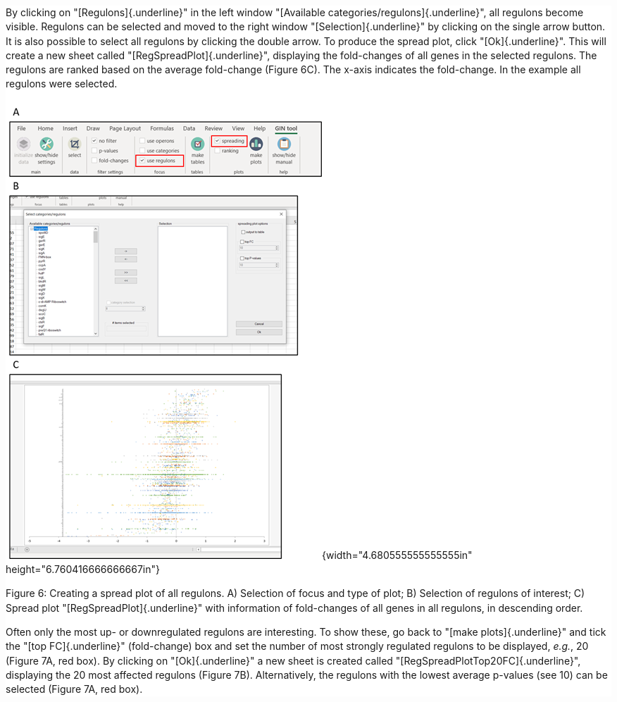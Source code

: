 By clicking on "[Regulons]{.underline}" in the left window "[Available
categories/regulons]{.underline}", all regulons become visible. Regulons
can be selected and moved to the right window "[Selection]{.underline}"
by clicking on the single arrow button. It is also possible to select
all regulons by clicking the double arrow. To produce the spread plot,
click "[Ok]{.underline}". This will create a new sheet called
"[RegSpreadPlot]{.underline}", displaying the fold-changes of all genes
in the selected regulons. The regulons are ranked based on the average
fold-change (Figure 6C). The x-axis indicates the fold-change. In the
example all regulons were selected.

![](media/image6.png){width="4.680555555555555in"
height="6.760416666666667in"}

Figure 6: Creating a spread plot of all regulons. A) Selection of focus
and type of plot; B) Selection of regulons of interest; C) Spread plot
"[RegSpreadPlot]{.underline}" with information of fold-changes of all
genes in all regulons, in descending order.

Often only the most up- or downregulated regulons are interesting. To
show these, go back to "[make plots]{.underline}" and tick the "[top
FC]{.underline}" (fold-change) box and set the number of most strongly
regulated regulons to be displayed, *e.g.*, 20 (Figure 7A, red box). By
clicking on "[Ok]{.underline}" a new sheet is created called
"[RegSpreadPlotTop20FC]{.underline}", displaying the 20 most affected
regulons (Figure 7B). Alternatively, the regulons with the lowest
average p-values (see 10) can be selected (Figure 7A, red box).
